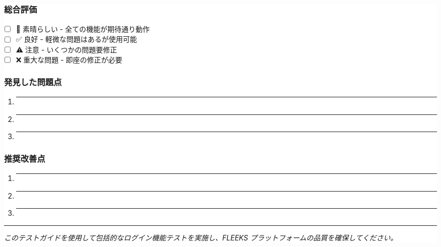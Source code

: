 ### 総合評価
- [ ] 🎉 素晴らしい - 全ての機能が期待通り動作
- [ ] ✅ 良好 - 軽微な問題はあるが使用可能
- [ ] ⚠️ 注意 - いくつかの問題要修正
- [ ] ❌ 重大な問題 - 即座の修正が必要

### 発見した問題点
1. _________________________________
2. _________________________________
3. _________________________________

### 推奨改善点
1. _________________________________
2. _________________________________
3. _________________________________

---

*このテストガイドを使用して包括的なログイン機能テストを実施し、FLEEKS プラットフォームの品質を確保してください。*